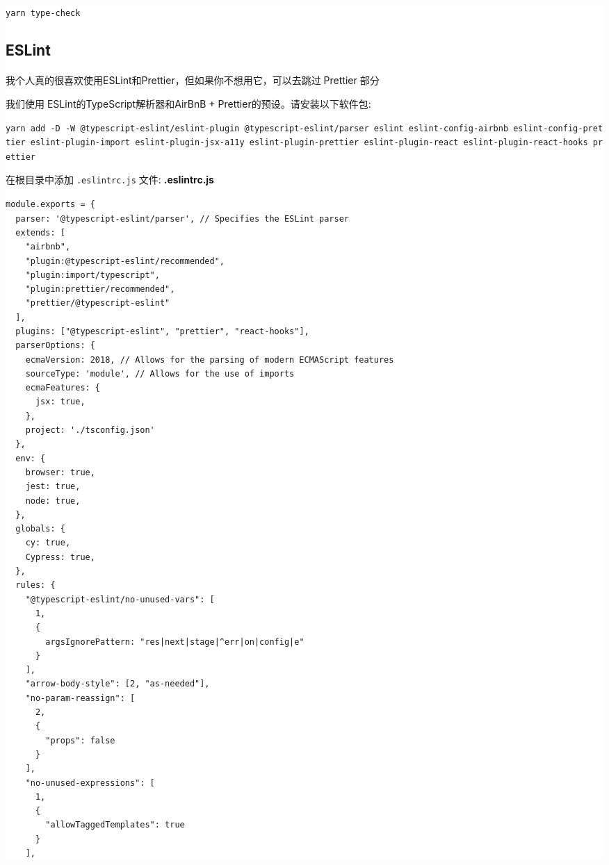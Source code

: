 ```
yarn type-check
```

## ESLint
我个人真的很喜欢使用ESLint和Prettier，但如果你不想用它，可以去跳过 Prettier 部分

我们使用 ESLint的TypeScript解析器和AirBnB + Prettier的预设。请安装以下软件包:

```shell
yarn add -D -W @typescript-eslint/eslint-plugin @typescript-eslint/parser eslint eslint-config-airbnb eslint-config-prettier eslint-plugin-import eslint-plugin-jsx-a11y eslint-plugin-prettier eslint-plugin-react eslint-plugin-react-hooks prettier
```

在根目录中添加 `.eslintrc.js` 文件:
**.eslintrc.js**
```
module.exports = {
  parser: '@typescript-eslint/parser', // Specifies the ESLint parser
  extends: [
    "airbnb",
    "plugin:@typescript-eslint/recommended",
    "plugin:import/typescript",
    "plugin:prettier/recommended",
    "prettier/@typescript-eslint"
  ],
  plugins: ["@typescript-eslint", "prettier", "react-hooks"],
  parserOptions: {
    ecmaVersion: 2018, // Allows for the parsing of modern ECMAScript features
    sourceType: 'module', // Allows for the use of imports
    ecmaFeatures: {
      jsx: true,
    },
    project: './tsconfig.json'
  },
  env: {
    browser: true,
    jest: true,
    node: true,
  },
  globals: {
    cy: true,
    Cypress: true,
  },
  rules: {
    "@typescript-eslint/no-unused-vars": [
      1,
      {
        argsIgnorePattern: "res|next|stage|^err|on|config|e"
      }
    ],
    "arrow-body-style": [2, "as-needed"],
    "no-param-reassign": [
      2,
      {
        "props": false
      }
    ],
    "no-unused-expressions": [
      1,
      {
        "allowTaggedTemplates": true
      }
    ],
```
